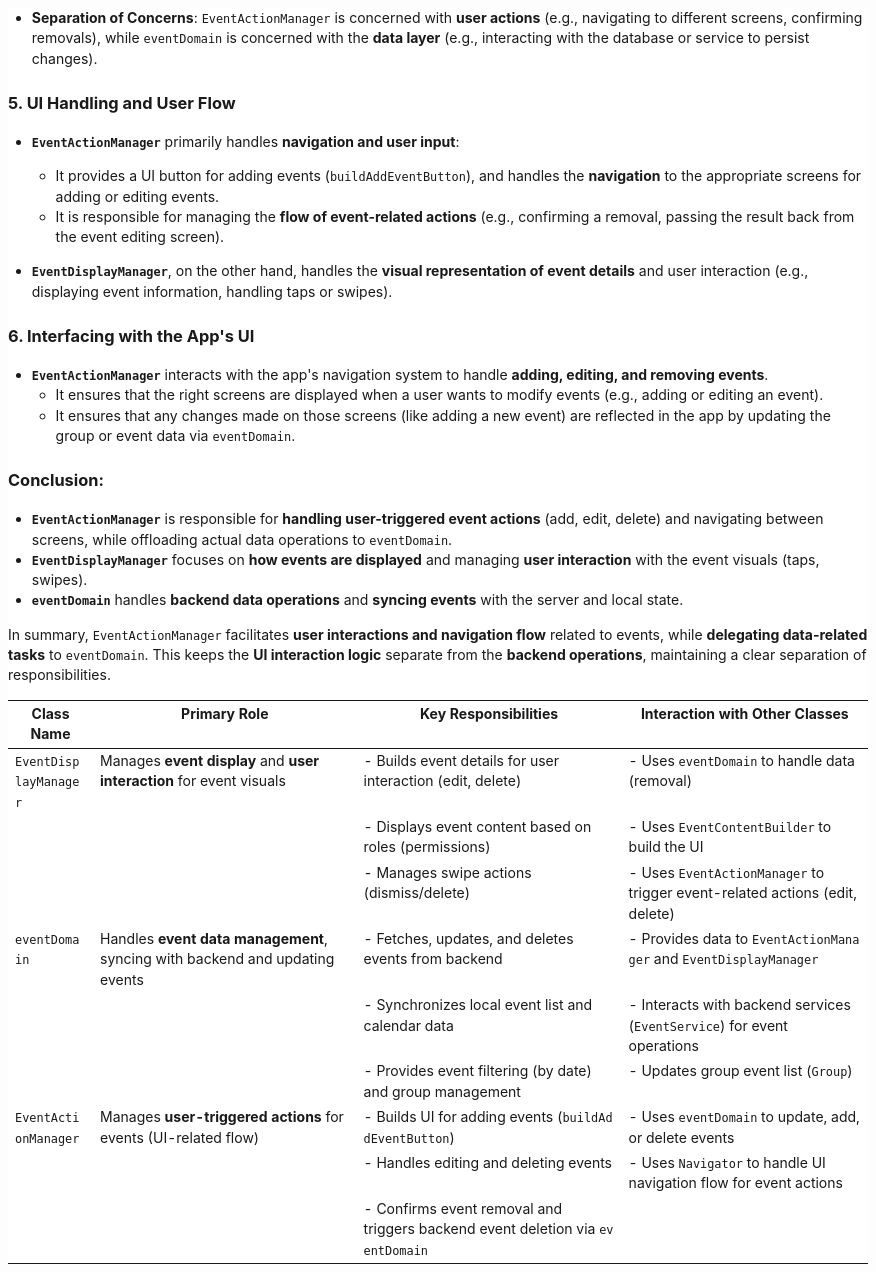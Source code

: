 - **Separation of Concerns**: `EventActionManager` is concerned with **user actions** (e.g., navigating to different screens, confirming removals), while `eventDomain` is concerned with the **data layer** (e.g., interacting with the database or service to persist changes).

### 5. **UI Handling and User Flow**

- **`EventActionManager`** primarily handles **navigation and user input**:
  - It provides a UI button for adding events (`buildAddEventButton`), and handles the **navigation** to the appropriate screens for adding or editing events.
  - It is responsible for managing the **flow of event-related actions** (e.g., confirming a removal, passing the result back from the event editing screen).

- **`EventDisplayManager`**, on the other hand, handles the **visual representation of event details** and user interaction (e.g., displaying event information, handling taps or swipes).

### 6. **Interfacing with the App's UI**

- **`EventActionManager`** interacts with the app's navigation system to handle **adding, editing, and removing events**. 
  - It ensures that the right screens are displayed when a user wants to modify events (e.g., adding or editing an event).
  - It ensures that any changes made on those screens (like adding a new event) are reflected in the app by updating the group or event data via `eventDomain`.

### Conclusion:
- **`EventActionManager`** is responsible for **handling user-triggered event actions** (add, edit, delete) and navigating between screens, while offloading actual data operations to `eventDomain`.
- **`EventDisplayManager`** focuses on **how events are displayed** and managing **user interaction** with the event visuals (taps, swipes).
- **`eventDomain`** handles **backend data operations** and **syncing events** with the server and local state.

In summary, `EventActionManager` facilitates **user interactions and navigation flow** related to events, while **delegating data-related tasks** to `eventDomain`. This keeps the **UI interaction logic** separate from the **backend operations**, maintaining a clear separation of responsibilities.

| **Class Name**         | **Primary Role**                                                             | **Key Responsibilities**                                                                                                  | **Interaction with Other Classes**                                       |
|------------------------|------------------------------------------------------------------------------|---------------------------------------------------------------------------------------------------------------------------|-------------------------------------------------------------------------|
| `EventDisplayManager`   | Manages **event display** and **user interaction** for event visuals         | - Builds event details for user interaction (edit, delete)                                                                | - Uses `eventDomain` to handle data (removal)                       |
|                        |                                                                              | - Displays event content based on roles (permissions)                                                                     | - Uses `EventContentBuilder` to build the UI                             |
|                        |                                                                              | - Manages swipe actions (dismiss/delete)                                                                                  | - Uses `EventActionManager` to trigger event-related actions (edit, delete) |
| `eventDomain`      | Handles **event data management**, syncing with backend and updating events  | - Fetches, updates, and deletes events from backend                                                                       | - Provides data to `EventActionManager` and `EventDisplayManager`         |
|                        |                                                                              | - Synchronizes local event list and calendar data                                                                         | - Interacts with backend services (`EventService`) for event operations   |
|                        |                                                                              | - Provides event filtering (by date) and group management                                                                 | - Updates group event list (`Group`)                                      |
| `EventActionManager`    | Manages **user-triggered actions** for events (UI-related flow)              | - Builds UI for adding events (`buildAddEventButton`)                                                                     | - Uses `eventDomain` to update, add, or delete events                |
|                        |                                                                              | - Handles editing and deleting events                                                                                     | - Uses `Navigator` to handle UI navigation flow for event actions         |
|                        |                                                                              | - Confirms event removal and triggers backend event deletion via `eventDomain`                                        |                                                                         |
